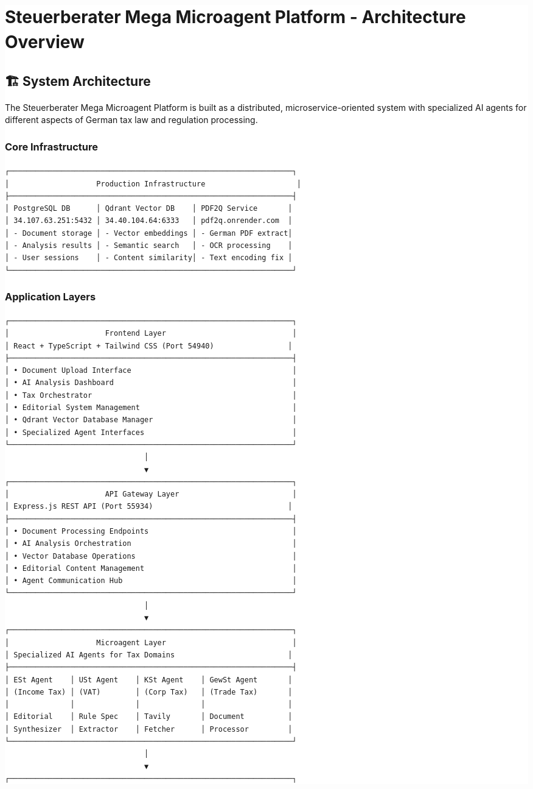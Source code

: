 # Steuerberater Mega Microagent Platform - Architecture Overview

## 🏗️ System Architecture

The Steuerberater Mega Microagent Platform is built as a distributed, microservice-oriented system with specialized AI agents for different aspects of German tax law and regulation processing.

### Core Infrastructure

```
┌─────────────────────────────────────────────────────────────────┐
│                    Production Infrastructure                     │
├─────────────────────────────────────────────────────────────────┤
│ PostgreSQL DB      │ Qdrant Vector DB    │ PDF2Q Service       │
│ 34.107.63.251:5432 │ 34.40.104.64:6333   │ pdf2q.onrender.com  │
│ - Document storage │ - Vector embeddings │ - German PDF extract│
│ - Analysis results │ - Semantic search   │ - OCR processing    │
│ - User sessions    │ - Content similarity│ - Text encoding fix │
└─────────────────────────────────────────────────────────────────┘
```

### Application Layers

```
┌─────────────────────────────────────────────────────────────────┐
│                      Frontend Layer                             │
│ React + TypeScript + Tailwind CSS (Port 54940)                 │
├─────────────────────────────────────────────────────────────────┤
│ • Document Upload Interface                                     │
│ • AI Analysis Dashboard                                         │
│ • Tax Orchestrator                                              │
│ • Editorial System Management                                   │
│ • Qdrant Vector Database Manager                                │
│ • Specialized Agent Interfaces                                  │
└─────────────────────────────────────────────────────────────────┘
                                │
                                ▼
┌─────────────────────────────────────────────────────────────────┐
│                      API Gateway Layer                          │
│ Express.js REST API (Port 55934)                               │
├─────────────────────────────────────────────────────────────────┤
│ • Document Processing Endpoints                                 │
│ • AI Analysis Orchestration                                     │
│ • Vector Database Operations                                    │
│ • Editorial Content Management                                  │
│ • Agent Communication Hub                                       │
└─────────────────────────────────────────────────────────────────┘
                                │
                                ▼
┌─────────────────────────────────────────────────────────────────┐
│                    Microagent Layer                             │
│ Specialized AI Agents for Tax Domains                          │
├─────────────────────────────────────────────────────────────────┤
│ ESt Agent    │ USt Agent    │ KSt Agent    │ GewSt Agent       │
│ (Income Tax) │ (VAT)        │ (Corp Tax)   │ (Trade Tax)       │
│              │              │              │                   │
│ Editorial    │ Rule Spec    │ Tavily       │ Document          │
│ Synthesizer  │ Extractor    │ Fetcher      │ Processor         │
└─────────────────────────────────────────────────────────────────┘
                                │
                                ▼
┌─────────────────────────────────────────────────────────────────┐
```